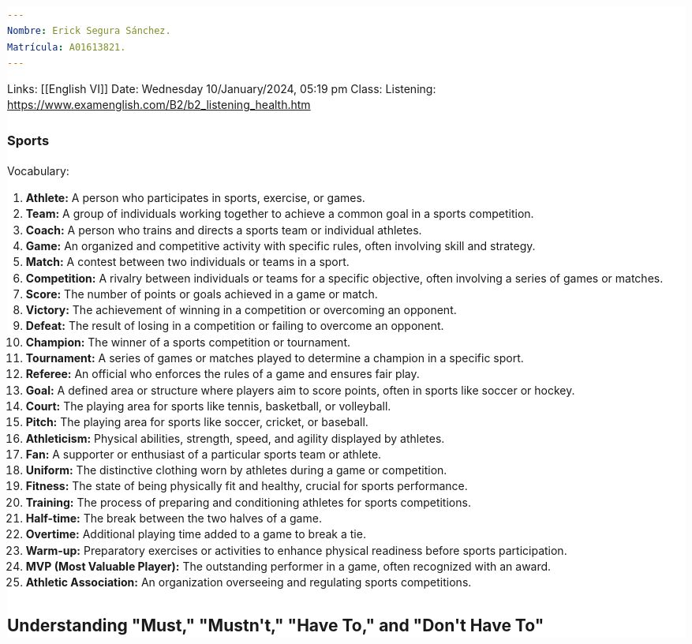 ```yaml
---
Nombre: Erick Segura Sánchez.
Matrícula: A01613821.
---
```

Links: [[English VI]]
Date: Wednesday 10/January/2024, 05:19 pm
Class: 
Listening: https://www.examenglish.com/B2/b2_listening_health.htm

### Sports

Vocabulary:
1. **Athlete:** A person who participates in sports, exercise, or games.
3. **Team:** A group of individuals working together to achieve a common goal in a sports competition.
3. **Coach:** A person who trains and directs a sports team or individual athletes.
4. **Game:** An organized and competitive activity with specific rules, often involving skill and strategy.
5. **Match:** A contest between two individuals or teams in a sport.
6. **Competition:** A rivalry between individuals or teams for a specific objective, often involving a series of games or matches.
7. **Score:** The number of points or goals achieved in a game or match.
8. **Victory:** The achievement of winning in a competition or overcoming an opponent.
9. **Defeat:** The result of losing in a competition or failing to overcome an opponent.
10. **Champion:** The winner of a sports competition or tournament.
11. **Tournament:** A series of games or matches played to determine a champion in a specific sport.
12. **Referee:** An official who enforces the rules of a game and ensures fair play.
13. **Goal:** A defined area or structure where players aim to score points, often in sports like soccer or hockey.
14. **Court:** The playing area for sports like tennis, basketball, or volleyball.
15. **Pitch:** The playing area for sports like soccer, cricket, or baseball.
16. **Athleticism:** Physical abilities, strength, speed, and agility displayed by athletes.
17. **Fan:** A supporter or enthusiast of a particular sports team or athlete.
18. **Uniform:** The distinctive clothing worn by athletes during a game or competition.
19. **Fitness:** The state of being physically fit and healthy, crucial for sports performance.
20. **Training:** The process of preparing and conditioning athletes for sports competitions.
21. **Half-time:** The break between the two halves of a game.
22. **Overtime:** Additional playing time added to a game to break a tie.
23. **Warm-up:** Preparatory exercises or activities to enhance physical readiness before sports participation.
24. **MVP (Most Valuable Player):** The outstanding performer in a game, often recognized with an award.
25. **Athletic Association:** An organization overseeing and regulating sports competitions.


## Understanding "Must," "Mustn't," "Have To," and "Don't Have To"
